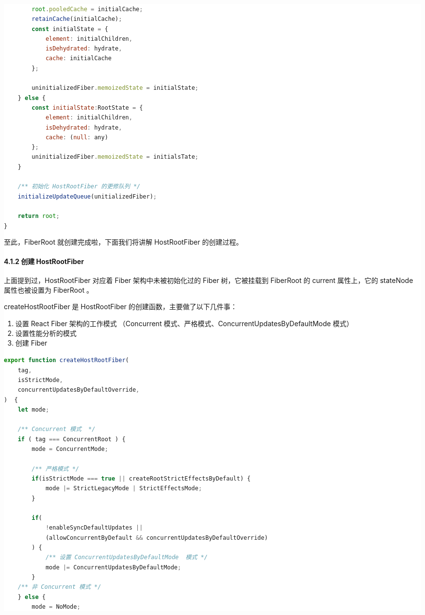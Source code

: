 ``` javascript
        root.pooledCache = initialCache;
        retainCache(initialCache);
        const initialState = {
            element: initialChildren,
            isDehydrated: hydrate,
            cache: initialCache
        };

        uninitializedFiber.memoizedState = initialState;
    } else {
        const initialState:RootState = {
            element: initialChildren,
            isDehydrated: hydrate,
            cache: (null: any)
        };
        uninitializedFiber.memoizedState = initialsTate;
    }

    /** 初始化 HostRootFiber 的更修队列 */
    initializeUpdateQueue(unitializedFiber);

    return root;
}
```               

至此，FiberRoot 就创建完成啦，下面我们将讲解 HostRootFiber 的创建过程。

#### 4.1.2 创建 HostRootFiber 

上面提到过，HostRootFiber 对应着 Fiber 架构中未被初始化过的 Fiber 树，它被挂载到 FiberRoot 的 current 属性上，它的 stateNode 属性也被设置为 FiberRoot 。

createHostRootFiber 是 HostRootFiber 的创建函数，主要做了以下几件事：

 1. 设置 React Fiber 架构的工作模式 （Concurrent 模式、严格模式、ConcurrentUpdatesByDefaultMode 模式）
 2. 设置性能分析的模式
 3. 创建 Fiber

```javascript
export function createHostRootFiber(
    tag,
    isStrictMode,
    concurrentUpdatesByDefaultOverride,
)  {
    let mode;

    /** Concurrent 模式  */
    if ( tag === ConcurrentRoot ) {
        mode = ConcurrentMode;

        /** 严格模式 */
        if(isStrictMode === true || createRootStrictEffectsByDefault) {
            mode |= StrictLegacyMode | StrictEffectsMode;
        }

        if( 
            !enableSyncDefaultUpdates || 
            (allowConcurrentByDefault && concurrentUpdatesByDefaultOverride)
        ) {
            /** 设置 ConcurrentUpdatesByDefaultMode  模式 */
            mode |= ConcurrentUpdatesByDefaultMode;
        }
	/** 非 Concurrent 模式 */
    } else {
        mode = NoMode;
```